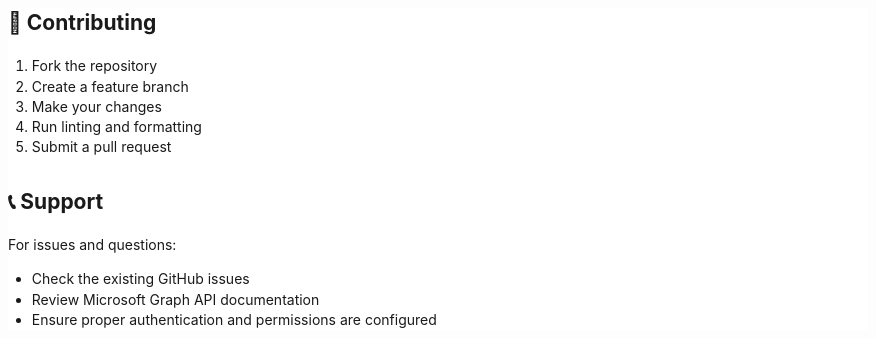 ## 🤝 Contributing

1. Fork the repository
2. Create a feature branch
3. Make your changes
4. Run linting and formatting
5. Submit a pull request

## 📞 Support

For issues and questions:
- Check the existing GitHub issues
- Review Microsoft Graph API documentation
- Ensure proper authentication and permissions are configured 